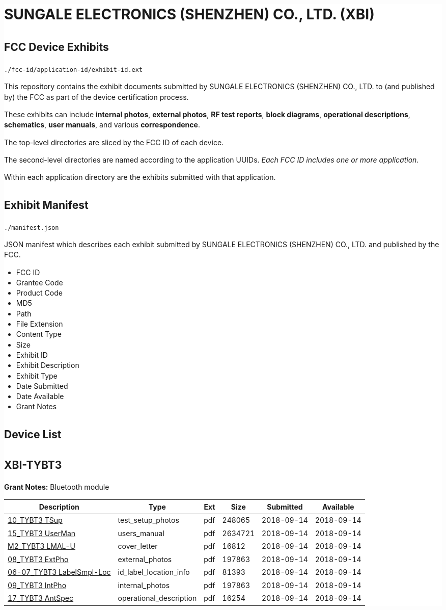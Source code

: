 # SUNGALE ELECTRONICS (SHENZHEN) CO., LTD. (XBI)
## FCC Device Exhibits

```
./fcc-id/application-id/exhibit-id.ext
```

This repository contains the exhibit documents submitted by SUNGALE ELECTRONICS (SHENZHEN) CO., LTD. to (and published by) the FCC as part of the device certification process.

These exhibits can include **internal photos**, **external photos**, **RF test reports**, **block diagrams**, **operational descriptions**, **schematics**, **user manuals**, and various **correspondence**.

The top-level directories are sliced by the FCC ID of each device.

The second-level directories are named according to the application UUIDs. *Each FCC ID includes one or more application.*

Within each application directory are the exhibits submitted with that application. 

## Exhibit Manifest

```
./manifest.json
```

JSON manifest which describes each exhibit submitted by SUNGALE ELECTRONICS (SHENZHEN) CO., LTD. and published by the FCC.

- FCC ID
- Grantee Code
- Product Code
- MD5
- Path
- File Extension
- Content Type
- Size
- Exhibit ID
- Exhibit Description
- Exhibit Type
- Date Submitted
- Date Available
- Grant Notes

## Device List
## XBI-TYBT3
**Grant Notes:** Bluetooth module

| Description | Type | Ext | Size | Submitted | Available |
| ----------- | ---- | --- | ---- | --------- | --------- |
| [10_TYBT3 TSup](XBI-TYBT3/fdaa99a37d542d2d5c703c440752219a/4006176.pdf) | test_setup_photos | pdf | 248065 | 2018-09-14 | 2018-09-14 |
| [15_TYBT3 UserMan](XBI-TYBT3/fdaa99a37d542d2d5c703c440752219a/4006181.pdf) | users_manual | pdf | 2634721 | 2018-09-14 | 2018-09-14 |
| [M2_TYBT3 LMAL-U](XBI-TYBT3/fdaa99a37d542d2d5c703c440752219a/4006185.pdf) | cover_letter | pdf | 16812 | 2018-09-14 | 2018-09-14 |
| [08_TYBT3 ExtPho](XBI-TYBT3/fdaa99a37d542d2d5c703c440752219a/4006174.pdf) | external_photos | pdf | 197863 | 2018-09-14 | 2018-09-14 |
| [06-07_TYBT3 LabelSmpl-Loc](XBI-TYBT3/fdaa99a37d542d2d5c703c440752219a/4006173.pdf) | id_label_location_info | pdf | 81393 | 2018-09-14 | 2018-09-14 |
| [09_TYBT3 IntPho](XBI-TYBT3/fdaa99a37d542d2d5c703c440752219a/4006174.pdf) | internal_photos | pdf | 197863 | 2018-09-14 | 2018-09-14 |
| [17_TYBT3 AntSpec](XBI-TYBT3/fdaa99a37d542d2d5c703c440752219a/4006183.pdf) | operational_description | pdf | 16254 | 2018-09-14 | 2018-09-14 |